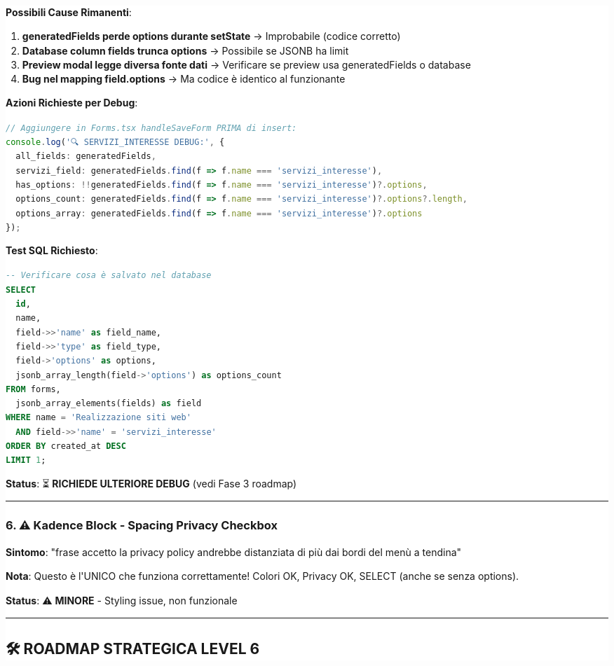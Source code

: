 **Possibili Cause Rimanenti**:
1. **generatedFields perde options durante setState** → Improbabile (codice corretto)
2. **Database column fields trunca options** → Possibile se JSONB ha limit
3. **Preview modal legge diversa fonte dati** → Verificare se preview usa generatedFields o database
4. **Bug nel mapping field.options** → Ma codice è identico al funzionante

**Azioni Richieste per Debug**:
```typescript
// Aggiungere in Forms.tsx handleSaveForm PRIMA di insert:
console.log('🔍 SERVIZI_INTERESSE DEBUG:', {
  all_fields: generatedFields,
  servizi_field: generatedFields.find(f => f.name === 'servizi_interesse'),
  has_options: !!generatedFields.find(f => f.name === 'servizi_interesse')?.options,
  options_count: generatedFields.find(f => f.name === 'servizi_interesse')?.options?.length,
  options_array: generatedFields.find(f => f.name === 'servizi_interesse')?.options
});
```

**Test SQL Richiesto**:
```sql
-- Verificare cosa è salvato nel database
SELECT 
  id,
  name,
  field->>'name' as field_name,
  field->>'type' as field_type,
  field->'options' as options,
  jsonb_array_length(field->'options') as options_count
FROM forms,
  jsonb_array_elements(fields) as field
WHERE name = 'Realizzazione siti web'
  AND field->>'name' = 'servizi_interesse'
ORDER BY created_at DESC
LIMIT 1;
```

**Status**: ⏳ **RICHIEDE ULTERIORE DEBUG** (vedi Fase 3 roadmap)

---

### 6. ⚠️ Kadence Block - Spacing Privacy Checkbox
**Sintomo**: "frase accetto la privacy policy andrebbe distanziata di più dai bordi del menù a tendina"

**Nota**: Questo è l'UNICO che funziona correttamente! Colori OK, Privacy OK, SELECT (anche se senza options).

**Status**: ⚠️ **MINORE** - Styling issue, non funzionale

---

## 🛠️ ROADMAP STRATEGICA LEVEL 6
